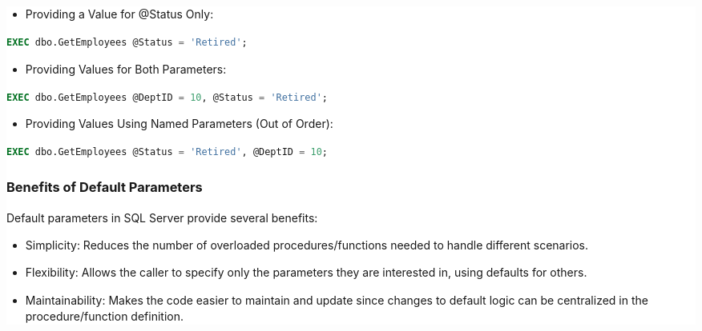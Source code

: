 * Providing a Value for @Status Only:

```sql
EXEC dbo.GetEmployees @Status = 'Retired';
```

* Providing Values for Both Parameters:
```sql
EXEC dbo.GetEmployees @DeptID = 10, @Status = 'Retired';
```

* Providing Values Using Named Parameters (Out of Order):
```sql
EXEC dbo.GetEmployees @Status = 'Retired', @DeptID = 10;
```

### Benefits of Default Parameters
Default parameters in SQL Server provide several benefits:

* Simplicity: Reduces the number of overloaded procedures/functions needed to handle different scenarios.

* Flexibility: Allows the caller to specify only the parameters they are interested in, using defaults for others.

* Maintainability: Makes the code easier to maintain and update since changes to default logic can be centralized in the procedure/function definition.